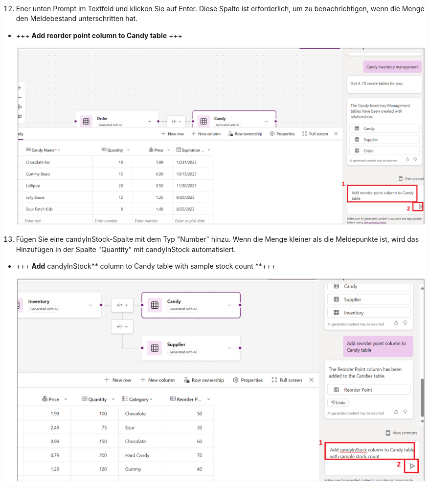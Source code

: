 12. Ener unten Prompt im Textfeld und klicken Sie auf Enter. Diese
    Spalte ist erforderlich, um zu benachrichtigen, wenn die Menge den
    Meldebestand unterschritten hat.

- +++ **Add reorder point column to Candy table** +++

  ![](./media/image12.png)

13. Fügen Sie eine candyInStock-Spalte mit dem Typ "Number" hinzu. Wenn
    die Menge kleiner als die Meldepunkte ist, wird das Hinzufügen in
    der Spalte "Quantity" mit candyInStock automatisiert.

- +++ **Add** candyInStock\*\* column to Candy table with sample stock
  count \*\*+++

  ![](./media/image13.png)
